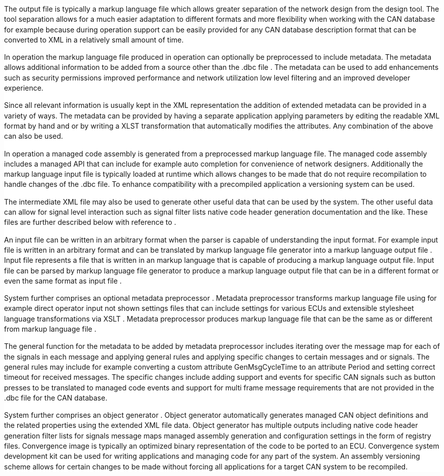 The output file is typically a markup language file which allows greater separation of the network design from the design tool. The tool separation allows for a much easier adaptation to different formats and more flexibility when working with the CAN database for example because during operation support can be easily provided for any CAN database description format that can be converted to XML in a relatively small amount of time.

In operation the markup language file produced in operation can optionally be preprocessed to include metadata. The metadata allows additional information to be added from a source other than the .dbc file . The metadata can be used to add enhancements such as security permissions improved performance and network utilization low level filtering and an improved developer experience.

Since all relevant information is usually kept in the XML representation the addition of extended metadata can be provided in a variety of ways. The metadata can be provided by having a separate application applying parameters by editing the readable XML format by hand and or by writing a XLST transformation that automatically modifies the attributes. Any combination of the above can also be used.

In operation a managed code assembly is generated from a preprocessed markup language file. The managed code assembly includes a managed API that can include for example auto completion for convenience of network designers. Additionally the markup language input file is typically loaded at runtime which allows changes to be made that do not require recompilation to handle changes of the .dbc file. To enhance compatibility with a precompiled application a versioning system can be used.

The intermediate XML file may also be used to generate other useful data that can be used by the system. The other useful data can allow for signal level interaction such as signal filter lists native code header generation documentation and the like. These files are further described below with reference to .

An input file can be written in an arbitrary format when the parser is capable of understanding the input format. For example input file is written in an arbitrary format and can be translated by markup language file generator into a markup language output file . Input file represents a file that is written in an markup language that is capable of producing a markup language output file. Input file can be parsed by markup language file generator to produce a markup language output file that can be in a different format or even the same format as input file .

System further comprises an optional metadata preprocessor . Metadata preprocessor transforms markup language file using for example direct operator input not shown settings files that can include settings for various ECUs and extensible stylesheet language transformations via XSLT . Metadata preprocessor produces markup language file that can be the same as or different from markup language file .

The general function for the metadata to be added by metadata preprocessor includes iterating over the message map for each of the signals in each message and applying general rules and applying specific changes to certain messages and or signals. The general rules may include for example converting a custom attribute GenMsgCycleTime to an attribute Period and setting correct timeout for received messages. The specific changes include adding support and events for specific CAN signals such as button presses to be translated to managed code events and support for multi frame message requirements that are not provided in the .dbc file for the CAN database.

System further comprises an object generator . Object generator automatically generates managed CAN object definitions and the related properties using the extended XML file data. Object generator has multiple outputs including native code header generation filter lists for signals message maps managed assembly generation and configuration settings in the form of registry files. Convergence image is typically an optimized binary representation of the code to be ported to an ECU. Convergence system development kit can be used for writing applications and managing code for any part of the system. An assembly versioning scheme allows for certain changes to be made without forcing all applications for a target CAN system to be recompiled.
